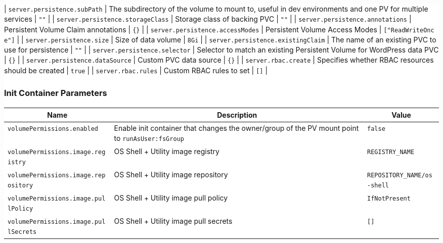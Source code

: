 | `server.persistence.subPath`                                      | The subdirectory of the volume to mount to, useful in dev environments and one PV for multiple services                                                                                                                                | `""`                         |
| `server.persistence.storageClass`                                 | Storage class of backing PVC                                                                                                                                                                                                           | `""`                         |
| `server.persistence.annotations`                                  | Persistent Volume Claim annotations                                                                                                                                                                                                    | `{}`                         |
| `server.persistence.accessModes`                                  | Persistent Volume Access Modes                                                                                                                                                                                                         | `["ReadWriteOnce"]`          |
| `server.persistence.size`                                         | Size of data volume                                                                                                                                                                                                                    | `8Gi`                        |
| `server.persistence.existingClaim`                                | The name of an existing PVC to use for persistence                                                                                                                                                                                     | `""`                         |
| `server.persistence.selector`                                     | Selector to match an existing Persistent Volume for WordPress data PVC                                                                                                                                                                 | `{}`                         |
| `server.persistence.dataSource`                                   | Custom PVC data source                                                                                                                                                                                                                 | `{}`                         |
| `server.rbac.create`                                              | Specifies whether RBAC resources should be created                                                                                                                                                                                     | `true`                       |
| `server.rbac.rules`                                               | Custom RBAC rules to set                                                                                                                                                                                                               | `[]`                         |

### Init Container Parameters

| Name                                                        | Description                                                                                                                                                                                                                                    | Value                      |
| ----------------------------------------------------------- | ---------------------------------------------------------------------------------------------------------------------------------------------------------------------------------------------------------------------------------------------- | -------------------------- |
| `volumePermissions.enabled`                                 | Enable init container that changes the owner/group of the PV mount point to `runAsUser:fsGroup`                                                                                                                                                | `false`                    |
| `volumePermissions.image.registry`                          | OS Shell + Utility image registry                                                                                                                                                                                                              | `REGISTRY_NAME`            |
| `volumePermissions.image.repository`                        | OS Shell + Utility image repository                                                                                                                                                                                                            | `REPOSITORY_NAME/os-shell` |
| `volumePermissions.image.pullPolicy`                        | OS Shell + Utility image pull policy                                                                                                                                                                                                           | `IfNotPresent`             |
| `volumePermissions.image.pullSecrets`                       | OS Shell + Utility image pull secrets                                                                                                                                                                                                          | `[]`                       |